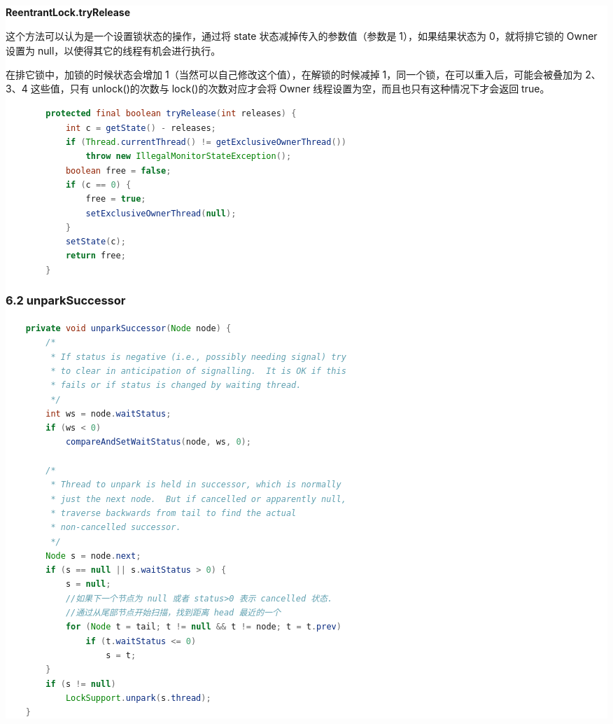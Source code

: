 

**ReentrantLock.tryRelease** 

这个方法可以认为是一个设置锁状态的操作，通过将 state 状态减掉传入的参数值（参数是 1），如果结果状态为 0，就将排它锁的 Owner 设置为 null，以使得其它的线程有机会进行执行。

在排它锁中，加锁的时候状态会增加 1（当然可以自己修改这个值），在解锁的时候减掉 1，同一个锁，在可以重入后，可能会被叠加为 2、3、4 这些值，只有 unlock()的次数与 lock()的次数对应才会将 Owner 线程设置为空，而且也只有这种情况下才会返回 true。

```java
        protected final boolean tryRelease(int releases) {
            int c = getState() - releases;
            if (Thread.currentThread() != getExclusiveOwnerThread())
                throw new IllegalMonitorStateException();
            boolean free = false;
            if (c == 0) {
                free = true;
                setExclusiveOwnerThread(null);
            }
            setState(c);
            return free;
        }
```



### **6.2 unparkSuccessor**

```java
    private void unparkSuccessor(Node node) {
        /*
         * If status is negative (i.e., possibly needing signal) try
         * to clear in anticipation of signalling.  It is OK if this
         * fails or if status is changed by waiting thread.
         */
        int ws = node.waitStatus;
        if (ws < 0)
            compareAndSetWaitStatus(node, ws, 0);

        /*
         * Thread to unpark is held in successor, which is normally
         * just the next node.  But if cancelled or apparently null,
         * traverse backwards from tail to find the actual
         * non-cancelled successor.
         */
        Node s = node.next;
        if (s == null || s.waitStatus > 0) {
            s = null;
            //如果下一个节点为 null 或者 status>0 表示 cancelled 状态. 
            //通过从尾部节点开始扫描，找到距离 head 最近的一个
            for (Node t = tail; t != null && t != node; t = t.prev)
                if (t.waitStatus <= 0)
                    s = t;
        }
        if (s != null)
            LockSupport.unpark(s.thread);
    }
```
